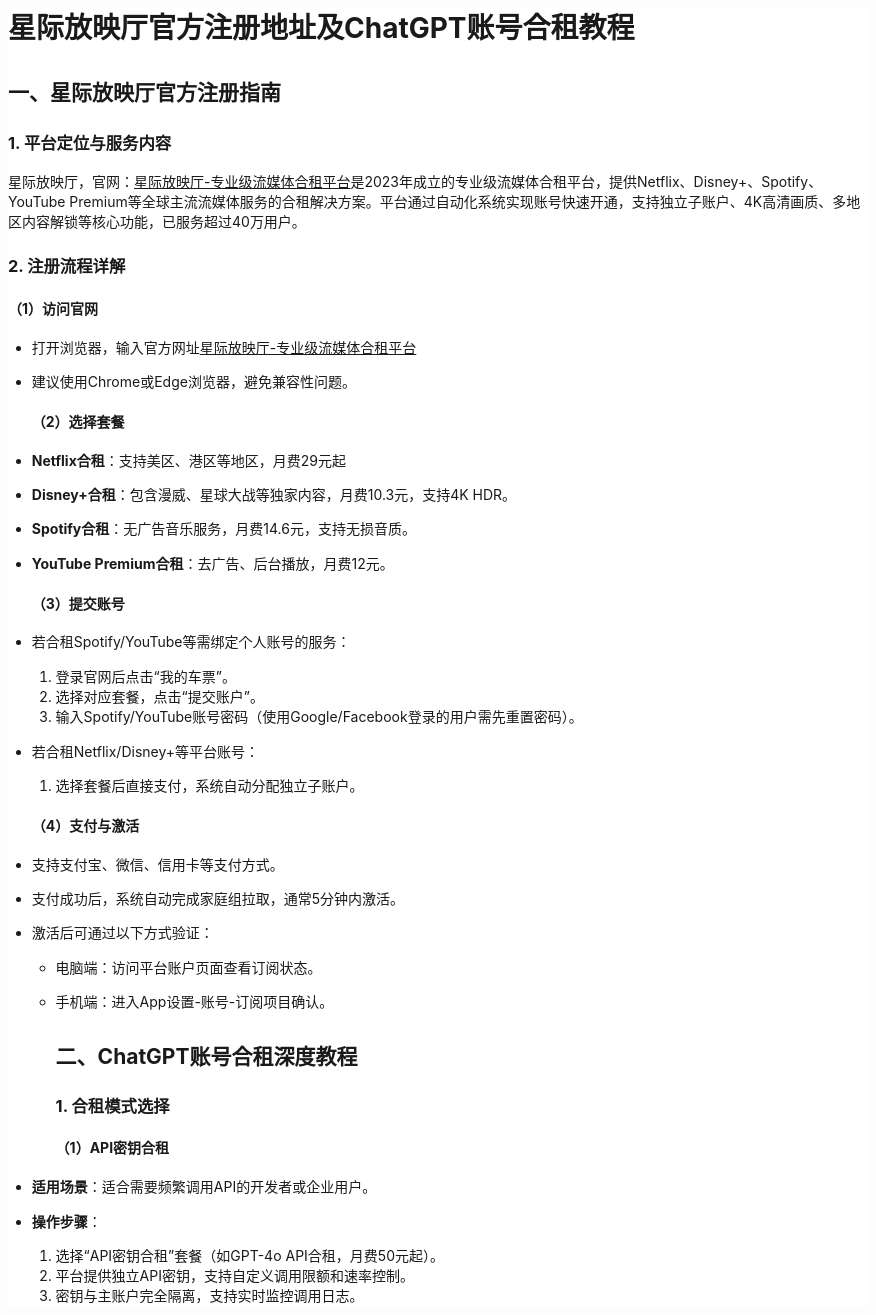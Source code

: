 # 星际放映厅官方注册地址及ChatGPT账号合租教程

## 一、星际放映厅官方注册指南

### 1. 平台定位与服务内容

星际放映厅，官网：[星际放映厅-专业级流媒体合租平台](https://www.naifeistation.com/i/W9TIc)是2023年成立的专业级流媒体合租平台，提供Netflix、Disney+、Spotify、YouTube Premium等全球主流流媒体服务的合租解决方案。平台通过自动化系统实现账号快速开通，支持独立子账户、4K高清画质、多地区内容解锁等核心功能，已服务超过40万用户。

### 2. 注册流程详解

#### （1）访问官网

- 打开浏览器，输入官方网址[星际放映厅-专业级流媒体合租平台](https://www.naifeistation.com/i/W9TIc)
- 建议使用Chrome或Edge浏览器，避免兼容性问题。
  
  #### （2）选择套餐
  
- **Netflix合租**：支持美区、港区等地区，月费29元起
- **Disney+合租**：包含漫威、星球大战等独家内容，月费10.3元，支持4K HDR。
- **Spotify合租**：无广告音乐服务，月费14.6元，支持无损音质。
- **YouTube Premium合租**：去广告、后台播放，月费12元。
  
  #### （3）提交账号
  
- 若合租Spotify/YouTube等需绑定个人账号的服务：
  1. 登录官网后点击“我的车票”。
  2. 选择对应套餐，点击“提交账户”。
  3. 输入Spotify/YouTube账号密码（使用Google/Facebook登录的用户需先重置密码）。
- 若合租Netflix/Disney+等平台账号：
  1. 选择套餐后直接支付，系统自动分配独立子账户。
    
    #### （4）支付与激活
    
- 支持支付宝、微信、信用卡等支付方式。
- 支付成功后，系统自动完成家庭组拉取，通常5分钟内激活。
- 激活后可通过以下方式验证：
  - 电脑端：访问平台账户页面查看订阅状态。
  - 手机端：进入App设置-账号-订阅项目确认。
    
    ## 二、ChatGPT账号合租深度教程
    
    ### 1. 合租模式选择
    
    #### （1）API密钥合租
    
- **适用场景**：适合需要频繁调用API的开发者或企业用户。
- **操作步骤**：
  1. 选择“API密钥合租”套餐（如GPT-4o API合租，月费50元起）。
  2. 平台提供独立API密钥，支持自定义调用限额和速率控制。
  3. 密钥与主账户完全隔离，支持实时监控调用日志。
    